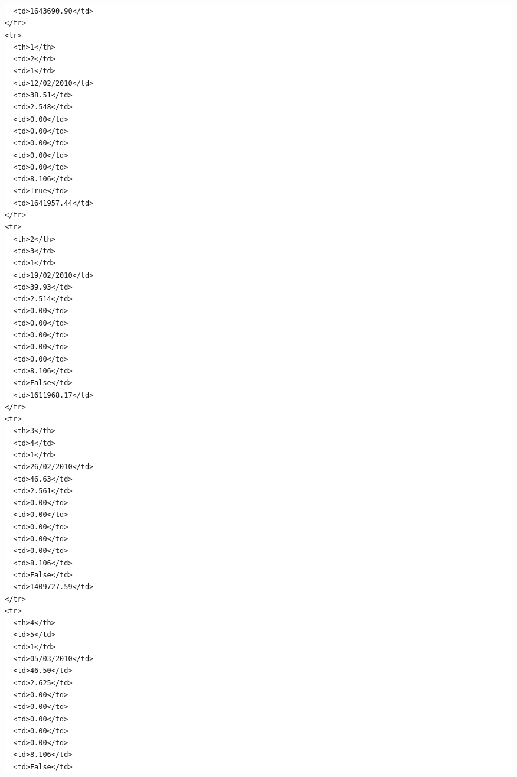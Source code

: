       <td>1643690.90</td>
    </tr>
    <tr>
      <th>1</th>
      <td>2</td>
      <td>1</td>
      <td>12/02/2010</td>
      <td>38.51</td>
      <td>2.548</td>
      <td>0.00</td>
      <td>0.00</td>
      <td>0.00</td>
      <td>0.00</td>
      <td>0.00</td>
      <td>8.106</td>
      <td>True</td>
      <td>1641957.44</td>
    </tr>
    <tr>
      <th>2</th>
      <td>3</td>
      <td>1</td>
      <td>19/02/2010</td>
      <td>39.93</td>
      <td>2.514</td>
      <td>0.00</td>
      <td>0.00</td>
      <td>0.00</td>
      <td>0.00</td>
      <td>0.00</td>
      <td>8.106</td>
      <td>False</td>
      <td>1611968.17</td>
    </tr>
    <tr>
      <th>3</th>
      <td>4</td>
      <td>1</td>
      <td>26/02/2010</td>
      <td>46.63</td>
      <td>2.561</td>
      <td>0.00</td>
      <td>0.00</td>
      <td>0.00</td>
      <td>0.00</td>
      <td>0.00</td>
      <td>8.106</td>
      <td>False</td>
      <td>1409727.59</td>
    </tr>
    <tr>
      <th>4</th>
      <td>5</td>
      <td>1</td>
      <td>05/03/2010</td>
      <td>46.50</td>
      <td>2.625</td>
      <td>0.00</td>
      <td>0.00</td>
      <td>0.00</td>
      <td>0.00</td>
      <td>0.00</td>
      <td>8.106</td>
      <td>False</td>